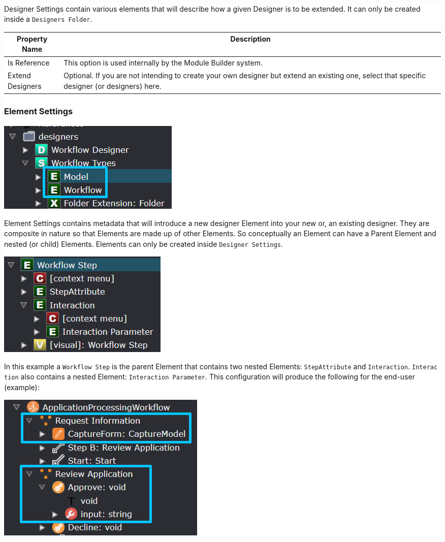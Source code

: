 Designer Settings contain various elements that will describe how a given Designer is to be extended. It can only be created inside a `Designers Folder`.

| Property Name    | Description                                                                                                                                   |
|------------------|-----------------------------------------------------------------------------------------------------------------------------------------------|
| Is Reference     | This option is used internally by the Module Builder system.                                                                                  |
| Extend Designers | Optional. If you are not intending to create your own designer but extend an existing one, select that specific designer (or designers) here. |

### Element Settings

![Element Settings](images/element-settings.png)

Element Settings contains metadata that will introduce a new designer Element into your new or, an existing designer. They are composite in nature so that Elements are made up of other Elements. So conceptually an Element can have a Parent Element and nested (or child) Elements. Elements can only be created inside `Designer Settings`.

![Parent / Children example](images/element-settings-parent-children-example.png)

In this example a `Workflow Step` is the parent Element that contains two nested Elements: `StepAttribute` and `Interaction`. `Interaction` also contains a nested Element: `Interaction Parameter`. This configuration will produce the following for the end-user (example):

![Parent / Children example result](images/element-settings-parent-children-example-result.png)
